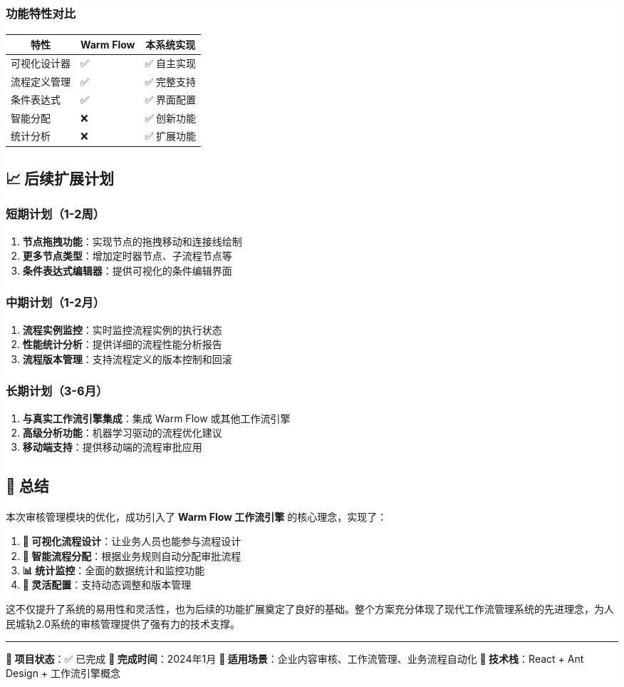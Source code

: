 ### 功能特性对比
| 特性 | Warm Flow | 本系统实现 |
|------|-----------|------------|
| 可视化设计器 | ✅ | ✅ 自主实现 |
| 流程定义管理 | ✅ | ✅ 完整支持 |
| 条件表达式 | ✅ | ✅ 界面配置 |
| 智能分配 | ❌ | ✅ 创新功能 |
| 统计分析 | ❌ | ✅ 扩展功能 |

## 📈 后续扩展计划

### 短期计划（1-2周）
1. **节点拖拽功能**：实现节点的拖拽移动和连接线绘制
2. **更多节点类型**：增加定时器节点、子流程节点等
3. **条件表达式编辑器**：提供可视化的条件编辑界面

### 中期计划（1-2月）
1. **流程实例监控**：实时监控流程实例的执行状态
2. **性能统计分析**：提供详细的流程性能分析报告
3. **流程版本管理**：支持流程定义的版本控制和回滚

### 长期计划（3-6月）
1. **与真实工作流引擎集成**：集成 Warm Flow 或其他工作流引擎
2. **高级分析功能**：机器学习驱动的流程优化建议
3. **移动端支持**：提供移动端的流程审批应用

## 🎯 总结

本次审核管理模块的优化，成功引入了 **Warm Flow 工作流引擎** 的核心理念，实现了：

1. **🎨 可视化流程设计**：让业务人员也能参与流程设计
2. **🎯 智能流程分配**：根据业务规则自动分配审批流程
3. **📊 统计监控**：全面的数据统计和监控功能
4. **🔧 灵活配置**：支持动态调整和版本管理

这不仅提升了系统的易用性和灵活性，也为后续的功能扩展奠定了良好的基础。整个方案充分体现了现代工作流管理系统的先进理念，为人民城轨2.0系统的审核管理提供了强有力的技术支撑。

---

**🎉 项目状态**：✅ 已完成
**📅 完成时间**：2024年1月
**👥 适用场景**：企业内容审核、工作流管理、业务流程自动化
**🔧 技术栈**：React + Ant Design + 工作流引擎概念 